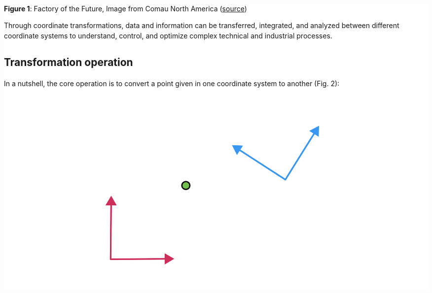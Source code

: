 **Figure 1**: Factory of the Future, Image from Comau North America ([source](https://www.automationalley.com/articles/building-the-factory-of-the-future-comaus-approach-to-industry-4-0))

</center></figcaption>

Through coordinate transformations, data and information can be transferred, integrated, and analyzed between different coordinate systems to understand, control, and optimize complex technical and industrial processes.

## Transformation operation

In a nutshell, the core operation is to convert a point given in one coordinate system to another (Fig. 2):

<p align="center">
  <img src="transform-simple-2d.svg" width="60%"/>
</p>

<figcaption><center>
